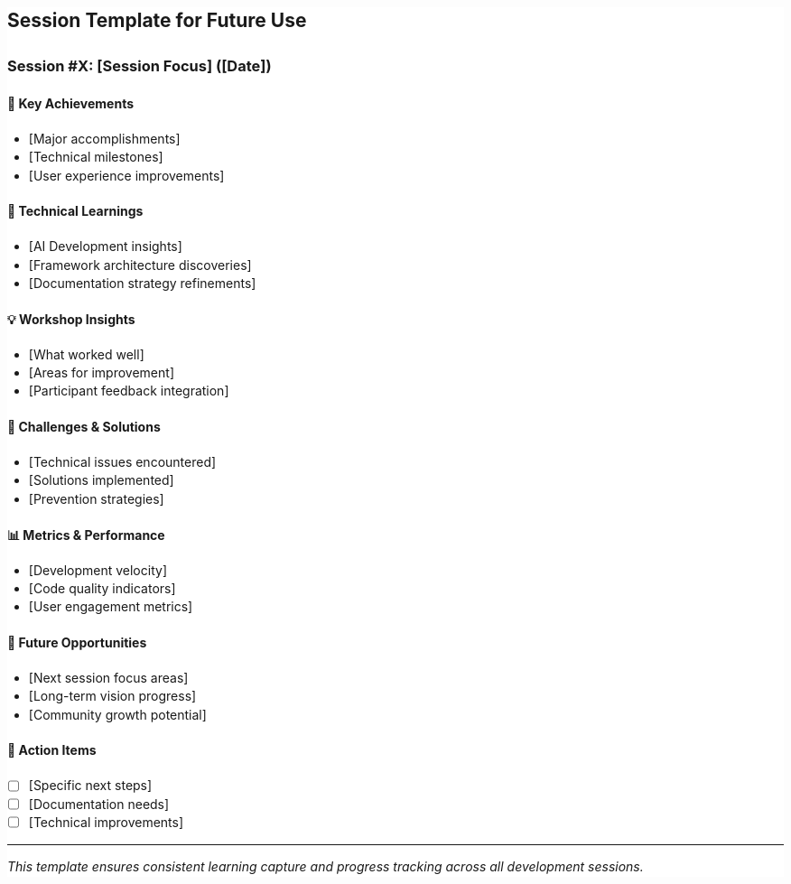 ## Session Template for Future Use

### **Session #X: [Session Focus] ([Date])**

#### **🚀 Key Achievements**
- [Major accomplishments]
- [Technical milestones]
- [User experience improvements]

#### **🧠 Technical Learnings**
- [AI Development insights]
- [Framework architecture discoveries]
- [Documentation strategy refinements]

#### **💡 Workshop Insights**
- [What worked well]
- [Areas for improvement]
- [Participant feedback integration]

#### **🔧 Challenges & Solutions**
- [Technical issues encountered]
- [Solutions implemented]
- [Prevention strategies]

#### **📊 Metrics & Performance**
- [Development velocity]
- [Code quality indicators]
- [User engagement metrics]

#### **🔮 Future Opportunities**
- [Next session focus areas]
- [Long-term vision progress]
- [Community growth potential]

#### **📝 Action Items**
- [ ] [Specific next steps]
- [ ] [Documentation needs]
- [ ] [Technical improvements]

---

*This template ensures consistent learning capture and progress tracking across all development sessions.*
